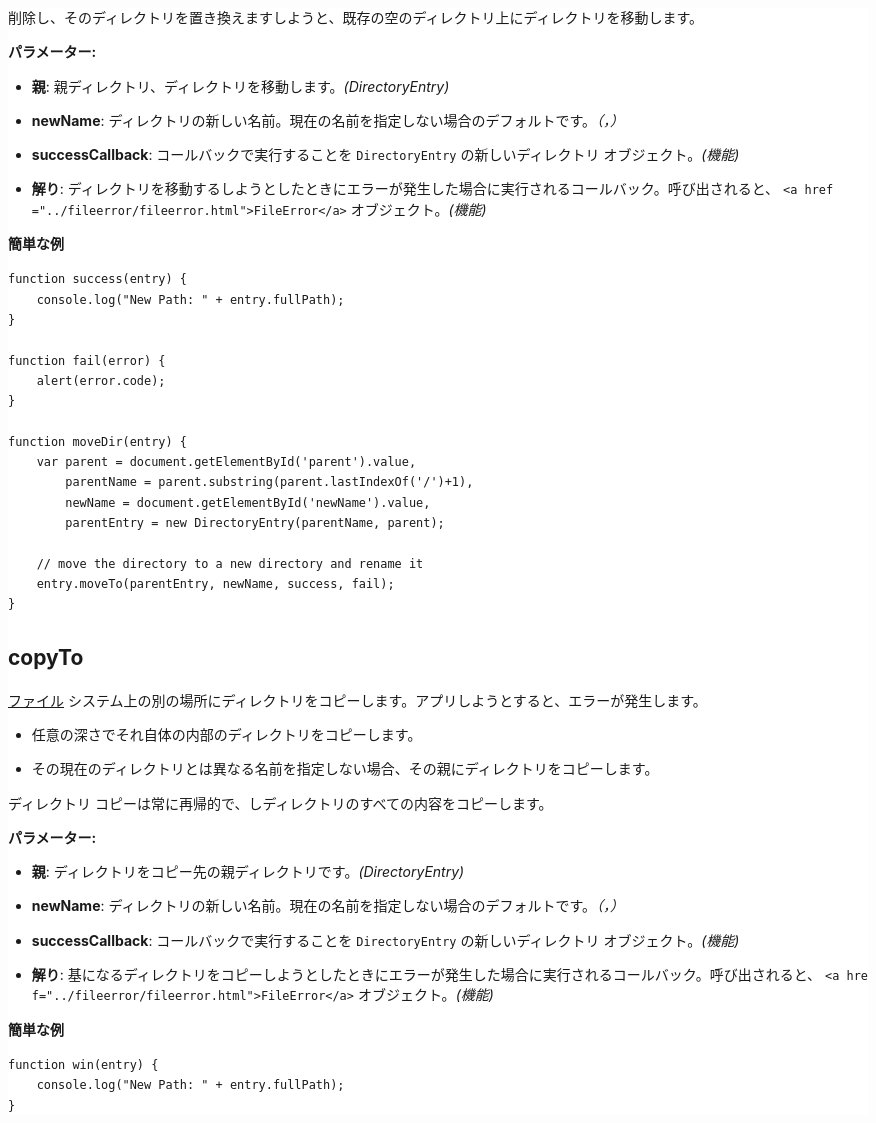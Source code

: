 削除し、そのディレクトリを置き換えますしようと、既存の空のディレクトリ上にディレクトリを移動します。

**パラメーター:**

*   **親**: 親ディレクトリ、ディレクトリを移動します。*(DirectoryEntry)*

*   **newName**: ディレクトリの新しい名前。現在の名前を指定しない場合のデフォルトです。*（，）*

*   **successCallback**: コールバックで実行することを `DirectoryEntry` の新しいディレクトリ オブジェクト。*(機能)*

*   **解り**: ディレクトリを移動するしようとしたときにエラーが発生した場合に実行されるコールバック。呼び出されると、 `<a href="../fileerror/fileerror.html">FileError</a>` オブジェクト。*(機能)*

**簡単な例**

    function success(entry) {
        console.log("New Path: " + entry.fullPath);
    }
    
    function fail(error) {
        alert(error.code);
    }
    
    function moveDir(entry) {
        var parent = document.getElementById('parent').value,
            parentName = parent.substring(parent.lastIndexOf('/')+1),
            newName = document.getElementById('newName').value,
            parentEntry = new DirectoryEntry(parentName, parent);
    
        // move the directory to a new directory and rename it
        entry.moveTo(parentEntry, newName, success, fail);
    }
    

## copyTo

<a href="../fileobj/fileobj.html">ファイル</a> システム上の別の場所にディレクトリをコピーします。アプリしようとすると、エラーが発生します。

*   任意の深さでそれ自体の内部のディレクトリをコピーします。

*   その現在のディレクトリとは異なる名前を指定しない場合、その親にディレクトリをコピーします。

ディレクトリ コピーは常に再帰的で、しディレクトリのすべての内容をコピーします。

**パラメーター:**

*   **親**: ディレクトリをコピー先の親ディレクトリです。*(DirectoryEntry)*

*   **newName**: ディレクトリの新しい名前。現在の名前を指定しない場合のデフォルトです。*（，）*

*   **successCallback**: コールバックで実行することを `DirectoryEntry` の新しいディレクトリ オブジェクト。*(機能)*

*   **解り**: 基になるディレクトリをコピーしようとしたときにエラーが発生した場合に実行されるコールバック。呼び出されると、 `<a href="../fileerror/fileerror.html">FileError</a>` オブジェクト。*(機能)*

**簡単な例**

    function win(entry) {
        console.log("New Path: " + entry.fullPath);
    }
    